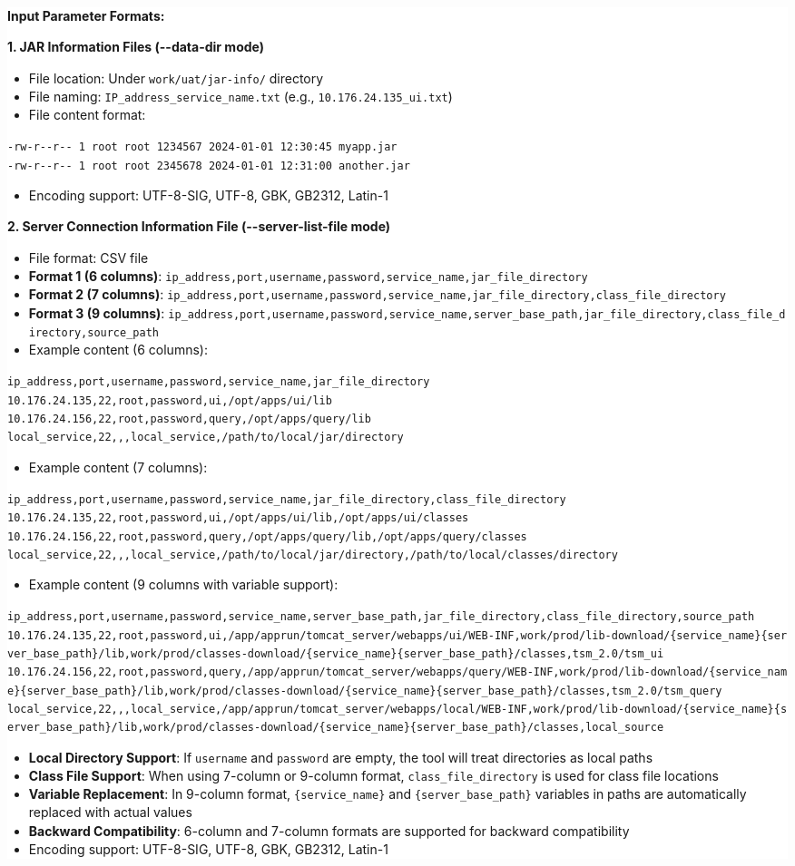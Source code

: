 **Input Parameter Formats:**

**1. JAR Information Files (--data-dir mode)**
- File location: Under `work/uat/jar-info/` directory
- File naming: `IP_address_service_name.txt` (e.g., `10.176.24.135_ui.txt`)
- File content format:
```
-rw-r--r-- 1 root root 1234567 2024-01-01 12:30:45 myapp.jar
-rw-r--r-- 1 root root 2345678 2024-01-01 12:31:00 another.jar
```
- Encoding support: UTF-8-SIG, UTF-8, GBK, GB2312, Latin-1

**2. Server Connection Information File (--server-list-file mode)**
- File format: CSV file
- **Format 1 (6 columns)**: `ip_address,port,username,password,service_name,jar_file_directory`
- **Format 2 (7 columns)**: `ip_address,port,username,password,service_name,jar_file_directory,class_file_directory`
- **Format 3 (9 columns)**: `ip_address,port,username,password,service_name,server_base_path,jar_file_directory,class_file_directory,source_path`
- Example content (6 columns):
```csv
ip_address,port,username,password,service_name,jar_file_directory
10.176.24.135,22,root,password,ui,/opt/apps/ui/lib
10.176.24.156,22,root,password,query,/opt/apps/query/lib
local_service,22,,,local_service,/path/to/local/jar/directory
```
- Example content (7 columns):
```csv
ip_address,port,username,password,service_name,jar_file_directory,class_file_directory
10.176.24.135,22,root,password,ui,/opt/apps/ui/lib,/opt/apps/ui/classes
10.176.24.156,22,root,password,query,/opt/apps/query/lib,/opt/apps/query/classes
local_service,22,,,local_service,/path/to/local/jar/directory,/path/to/local/classes/directory
```
- Example content (9 columns with variable support):
```csv
ip_address,port,username,password,service_name,server_base_path,jar_file_directory,class_file_directory,source_path
10.176.24.135,22,root,password,ui,/app/apprun/tomcat_server/webapps/ui/WEB-INF,work/prod/lib-download/{service_name}{server_base_path}/lib,work/prod/classes-download/{service_name}{server_base_path}/classes,tsm_2.0/tsm_ui
10.176.24.156,22,root,password,query,/app/apprun/tomcat_server/webapps/query/WEB-INF,work/prod/lib-download/{service_name}{server_base_path}/lib,work/prod/classes-download/{service_name}{server_base_path}/classes,tsm_2.0/tsm_query
local_service,22,,,local_service,/app/apprun/tomcat_server/webapps/local/WEB-INF,work/prod/lib-download/{service_name}{server_base_path}/lib,work/prod/classes-download/{service_name}{server_base_path}/classes,local_source
```
- **Local Directory Support**: If `username` and `password` are empty, the tool will treat directories as local paths
- **Class File Support**: When using 7-column or 9-column format, `class_file_directory` is used for class file locations
- **Variable Replacement**: In 9-column format, `{service_name}` and `{server_base_path}` variables in paths are automatically replaced with actual values
- **Backward Compatibility**: 6-column and 7-column formats are supported for backward compatibility
- Encoding support: UTF-8-SIG, UTF-8, GBK, GB2312, Latin-1
